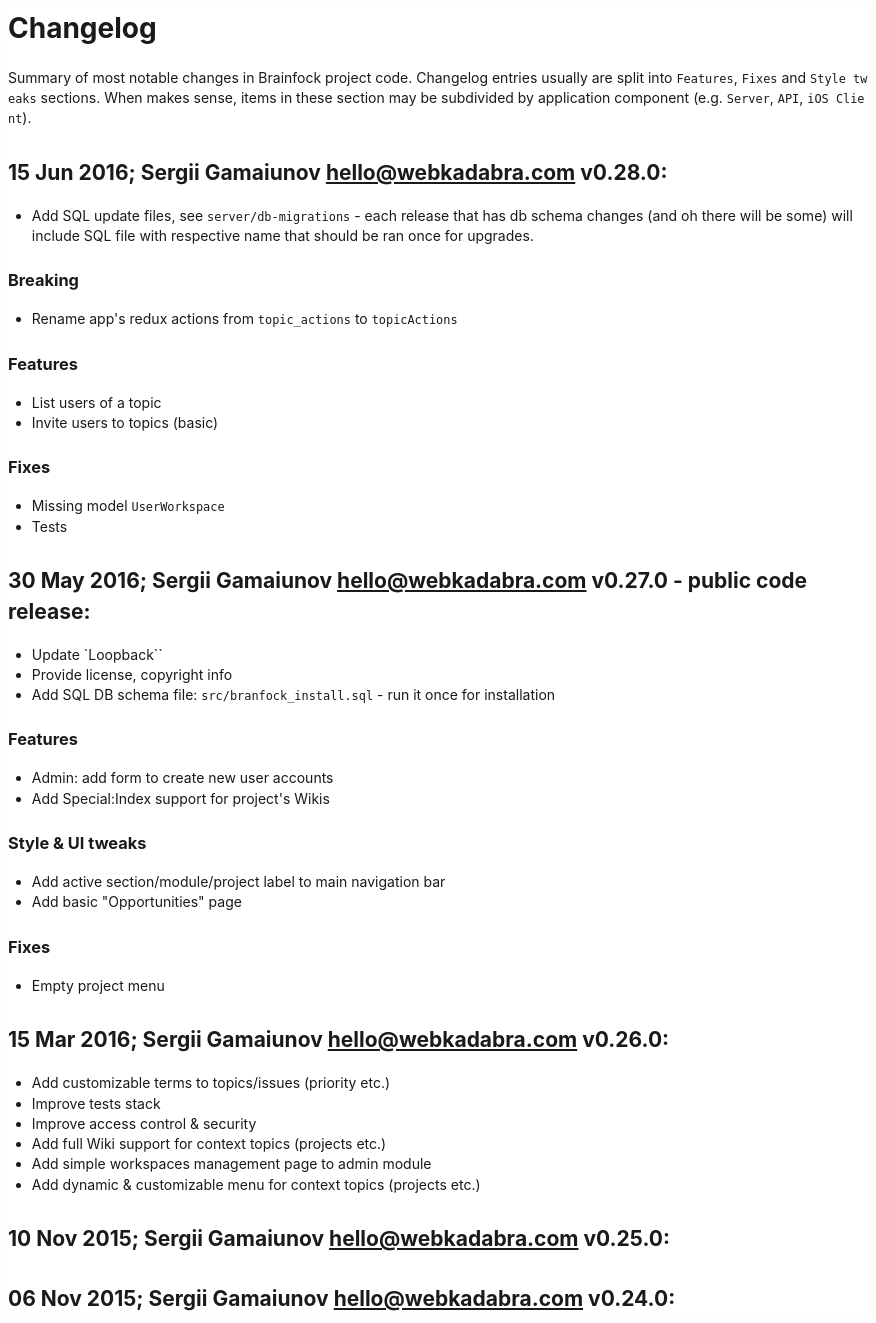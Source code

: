 Changelog
=========

Summary of most notable changes in Brainfock project code. Changelog entries usually are split into `Features`, `Fixes` and `Style tweaks` sections.
When makes sense, items in these section may be subdivided by application component (e.g. `Server`, `API`, `iOS Client`).

## 15 Jun 2016; Sergii Gamaiunov <hello@webkadabra.com> v0.28.0:
* Add SQL update files, see `server/db-migrations` - each release that has db schema changes (and oh there will be some) will include SQL file with respective name that should be ran once for upgrades.
### Breaking
* Rename  app's redux actions from `topic_actions` to `topicActions`
### Features
* List users of a topic
* Invite users to topics (basic)
### Fixes
* Missing model `UserWorkspace`
* Tests

## 30 May 2016; Sergii Gamaiunov <hello@webkadabra.com> v0.27.0 - **public code release**:
* Update `Loopback``
* Provide license, copyright info
* Add SQL DB schema file: `src/branfock_install.sql` - run it once for installation
### Features
* Admin: add form to create new user accounts
* Add Special:Index support for project's Wikis
### Style & UI tweaks
* Add active section/module/project label to main navigation bar
* Add basic "Opportunities" page
### Fixes
* Empty project menu

## 15 Mar 2016; Sergii Gamaiunov <hello@webkadabra.com> v0.26.0:
* Add customizable terms to topics/issues (priority etc.)
* Improve tests stack
* Improve access control & security
* Add full Wiki support for context topics (projects etc.)
* Add simple workspaces management page to admin module
* Add dynamic & customizable menu for context topics (projects etc.)

## 10 Nov 2015; Sergii Gamaiunov <hello@webkadabra.com> v0.25.0:
## 06 Nov 2015; Sergii Gamaiunov <hello@webkadabra.com> v0.24.0:
